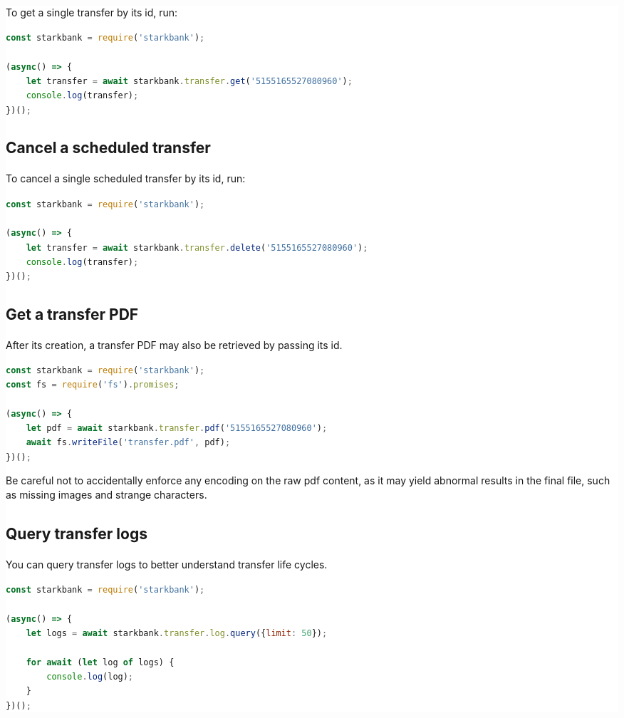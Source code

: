 To get a single transfer by its id, run:

```javascript
const starkbank = require('starkbank');

(async() => {
    let transfer = await starkbank.transfer.get('5155165527080960');
    console.log(transfer);
})();
```

## Cancel a scheduled transfer

To cancel a single scheduled transfer by its id, run:

```javascript
const starkbank = require('starkbank');

(async() => {
    let transfer = await starkbank.transfer.delete('5155165527080960');
    console.log(transfer);
})();
```

## Get a transfer PDF

After its creation, a transfer PDF may also be retrieved by passing its id.

```javascript
const starkbank = require('starkbank');
const fs = require('fs').promises;

(async() => {
    let pdf = await starkbank.transfer.pdf('5155165527080960');
    await fs.writeFile('transfer.pdf', pdf);
})();
```

Be careful not to accidentally enforce any encoding on the raw pdf content,
as it may yield abnormal results in the final file, such as missing images
and strange characters.

## Query transfer logs

You can query transfer logs to better understand transfer life cycles.

```javascript
const starkbank = require('starkbank');

(async() => {
    let logs = await starkbank.transfer.log.query({limit: 50});

    for await (let log of logs) {
        console.log(log);
    }
})();
```
